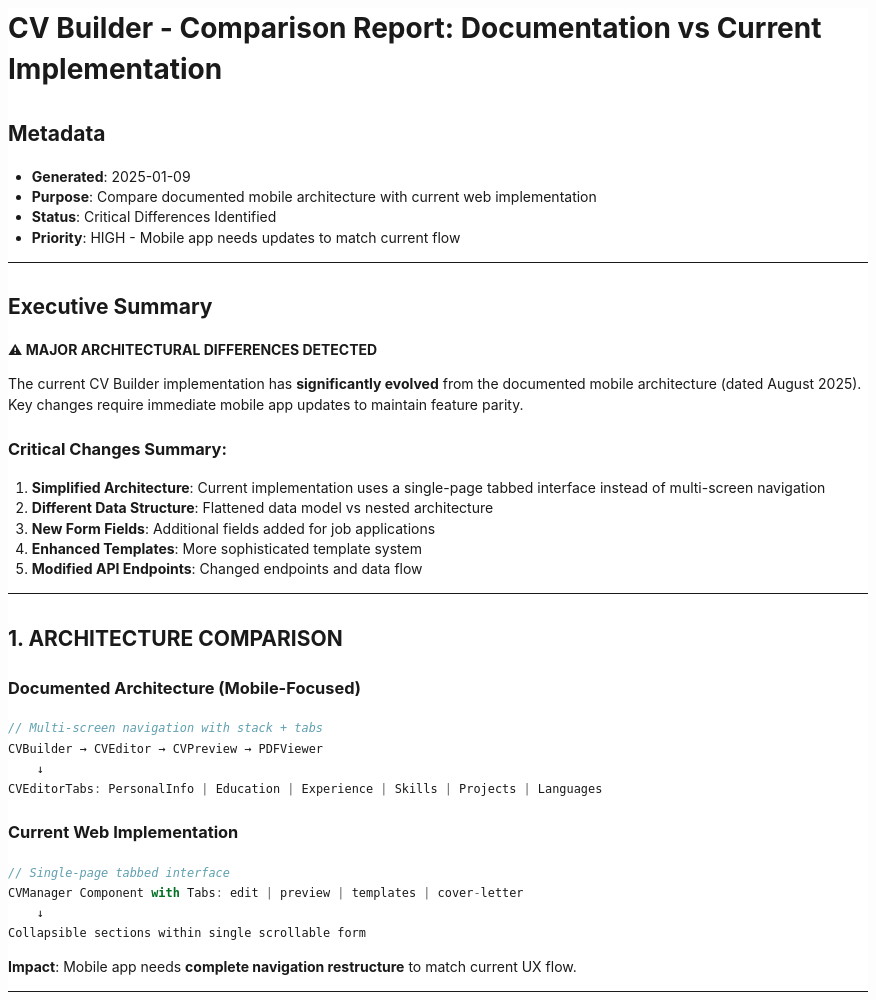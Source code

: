 # CV Builder - Comparison Report: Documentation vs Current Implementation

## Metadata
- **Generated**: 2025-01-09
- **Purpose**: Compare documented mobile architecture with current web implementation
- **Status**: Critical Differences Identified
- **Priority**: HIGH - Mobile app needs updates to match current flow

---

## Executive Summary

**⚠️ MAJOR ARCHITECTURAL DIFFERENCES DETECTED**

The current CV Builder implementation has **significantly evolved** from the documented mobile architecture (dated August 2025). Key changes require immediate mobile app updates to maintain feature parity.

### Critical Changes Summary:
1. **Simplified Architecture**: Current implementation uses a single-page tabbed interface instead of multi-screen navigation
2. **Different Data Structure**: Flattened data model vs nested architecture
3. **New Form Fields**: Additional fields added for job applications
4. **Enhanced Templates**: More sophisticated template system
5. **Modified API Endpoints**: Changed endpoints and data flow

---

## 1. ARCHITECTURE COMPARISON

### Documented Architecture (Mobile-Focused)
```typescript
// Multi-screen navigation with stack + tabs
CVBuilder → CVEditor → CVPreview → PDFViewer
    ↓
CVEditorTabs: PersonalInfo | Education | Experience | Skills | Projects | Languages
```

### Current Web Implementation
```typescript
// Single-page tabbed interface
CVManager Component with Tabs: edit | preview | templates | cover-letter
    ↓
Collapsible sections within single scrollable form
```

**Impact**: Mobile app needs **complete navigation restructure** to match current UX flow.

---
